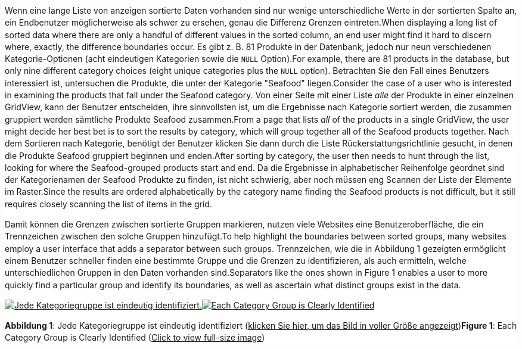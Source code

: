 <span data-ttu-id="1e3b0-110">Wenn eine lange Liste von anzeigen sortierte Daten vorhanden sind nur wenige unterschiedliche Werte in der sortierten Spalte an, ein Endbenutzer möglicherweise als schwer zu ersehen, genau die Differenz Grenzen eintreten.</span><span class="sxs-lookup"><span data-stu-id="1e3b0-110">When displaying a long list of sorted data where there are only a handful of different values in the sorted column, an end user might find it hard to discern where, exactly, the difference boundaries occur.</span></span> <span data-ttu-id="1e3b0-111">Es gibt z. B. 81 Produkte in der Datenbank, jedoch nur neun verschiedenen Kategorie-Optionen (acht eindeutigen Kategorien sowie die `NULL` Option).</span><span class="sxs-lookup"><span data-stu-id="1e3b0-111">For example, there are 81 products in the database, but only nine different category choices (eight unique categories plus the `NULL` option).</span></span> <span data-ttu-id="1e3b0-112">Betrachten Sie den Fall eines Benutzers interessiert ist, untersuchen die Produkte, die unter der Kategorie "Seafood" liegen.</span><span class="sxs-lookup"><span data-stu-id="1e3b0-112">Consider the case of a user who is interested in examining the products that fall under the Seafood category.</span></span> <span data-ttu-id="1e3b0-113">Von einer Seite mit einer Liste *alle* der Produkte in einer einzelnen GridView, kann der Benutzer entscheiden, ihre sinnvollsten ist, um die Ergebnisse nach Kategorie sortiert werden, die zusammen gruppiert werden sämtliche Produkte Seafood zusammen.</span><span class="sxs-lookup"><span data-stu-id="1e3b0-113">From a page that lists *all* of the products in a single GridView, the user might decide her best bet is to sort the results by category, which will group together all of the Seafood products together.</span></span> <span data-ttu-id="1e3b0-114">Nach dem Sortieren nach Kategorie, benötigt der Benutzer klicken Sie dann durch die Liste Rückerstattungsrichtlinie gesucht, in denen die Produkte Seafood gruppiert beginnen und enden.</span><span class="sxs-lookup"><span data-stu-id="1e3b0-114">After sorting by category, the user then needs to hunt through the list, looking for where the Seafood-grouped products start and end.</span></span> <span data-ttu-id="1e3b0-115">Da die Ergebnisse in alphabetischer Reihenfolge geordnet sind der Kategorienamen der Seafood Produkte zu finden, ist nicht schwierig, aber noch müssen eng Scannen der Liste der Elemente im Raster.</span><span class="sxs-lookup"><span data-stu-id="1e3b0-115">Since the results are ordered alphabetically by the category name finding the Seafood products is not difficult, but it still requires closely scanning the list of items in the grid.</span></span>

<span data-ttu-id="1e3b0-116">Damit können die Grenzen zwischen sortierte Gruppen markieren, nutzen viele Websites eine Benutzeroberfläche, die ein Trennzeichen zwischen den solche Gruppen hinzufügt.</span><span class="sxs-lookup"><span data-stu-id="1e3b0-116">To help highlight the boundaries between sorted groups, many websites employ a user interface that adds a separator between such groups.</span></span> <span data-ttu-id="1e3b0-117">Trennzeichen, wie die in Abbildung 1 gezeigten ermöglicht einem Benutzer schneller finden eine bestimmte Gruppe und die Grenzen zu identifizieren, als auch ermitteln, welche unterschiedlichen Gruppen in den Daten vorhanden sind.</span><span class="sxs-lookup"><span data-stu-id="1e3b0-117">Separators like the ones shown in Figure 1 enables a user to more quickly find a particular group and identify its boundaries, as well as ascertain what distinct groups exist in the data.</span></span>


<span data-ttu-id="1e3b0-118">[![Jede Kategoriegruppe ist eindeutig identifiziert.](creating-a-customized-sorting-user-interface-vb/_static/image2.png)](creating-a-customized-sorting-user-interface-vb/_static/image1.png)</span><span class="sxs-lookup"><span data-stu-id="1e3b0-118">[![Each Category Group is Clearly Identified](creating-a-customized-sorting-user-interface-vb/_static/image2.png)](creating-a-customized-sorting-user-interface-vb/_static/image1.png)</span></span>

<span data-ttu-id="1e3b0-119">**Abbildung 1**: Jede Kategoriegruppe ist eindeutig identifiziert ([klicken Sie hier, um das Bild in voller Größe angezeigt](creating-a-customized-sorting-user-interface-vb/_static/image3.png))</span><span class="sxs-lookup"><span data-stu-id="1e3b0-119">**Figure 1**: Each Category Group is Clearly Identified ([Click to view full-size image](creating-a-customized-sorting-user-interface-vb/_static/image3.png))</span></span>
